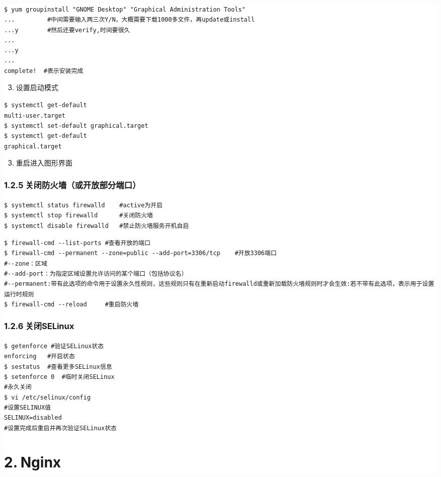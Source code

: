 ```shell
$ yum groupinstall "GNOME Desktop" "Graphical Administration Tools"
...			#中间需要输入两三次Y/N，大概需要下载1000多文件，再update或install
...y		#然后还要verify,时间要很久
...
...y
...
complete!  #表示安装完成
```

3. 设置启动模式

```shell
$ systemctl get-default
multi-user.target
$ systemctl set-default graphical.target
$ systemctl get-default
graphical.target
```

3. 重启进入图形界面

### 1.2.5  关闭防火墙（或开放部分端口）

```shell
$ systemctl status firewalld	#active为开启
$ systemctl stop firewalld		#关闭防火墙
$ systemctl disable firewalld	#禁止防火墙服务开机自启
```

```shell
$ firewall-cmd --list-ports	#查看开放的端口
$ firewall-cmd --permanent --zone=public --add-port=3306/tcp	#开放3306端口
#--zone：区域
#--add-port：为指定区域设置允许访问的某个端口（包括协议名）
#--permanent:带有此选项的命令用于设置永久性规则，这些规则只有在重新启动firewalld或重新加载防火墙规则时才会生效:若不带有此选项，表示用于设置运行时规则
$ firewall-cmd --reload 	#重启防火墙
```



### 1.2.6	关闭SELinux

```shell
$ getenforce #验证SELinux状态
enforcing	#开启状态
$ sestatus	#查看更多SELinux信息
$ setenforce 0	#临时关闭SELinux
#永久关闭
$ vi /etc/selinux/config
#设置SELINUX值
SELINUX=disabled
#设置完成后重启并再次验证SELinux状态
```



# 2.	Nginx
